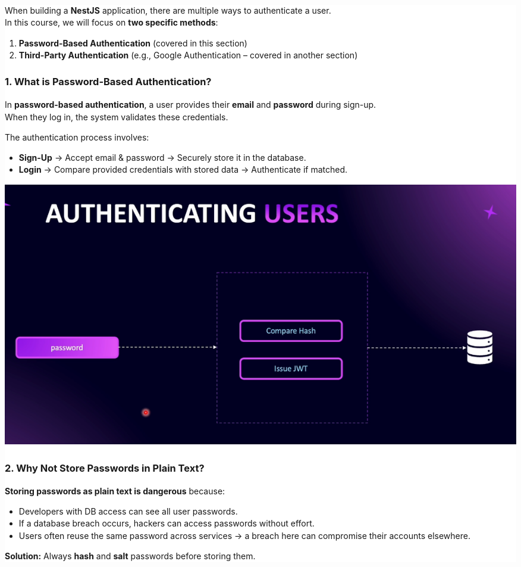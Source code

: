 
When building a **NestJS** application, there are multiple ways to authenticate a user.  
In this course, we will focus on **two specific methods**:

1. **Password-Based Authentication** (covered in this section)  
2. **Third-Party Authentication** (e.g., Google Authentication – covered in another section)



### 1. What is Password-Based Authentication?
In **password-based authentication**, a user provides their **email** and **password** during sign-up.  
When they log in, the system validates these credentials.

The authentication process involves:
- **Sign-Up** → Accept email & password → Securely store it in the database.
- **Login** → Compare provided credentials with stored data → Authenticate if matched.

![Authentication User](./images/authenticationg-user.png)


### 2. Why Not Store Passwords in Plain Text?
**Storing passwords as plain text is dangerous** because:
- Developers with DB access can see all user passwords.
- If a database breach occurs, hackers can access passwords without effort.
- Users often reuse the same password across services → a breach here can compromise their accounts elsewhere.

**Solution:** Always **hash** and **salt** passwords before storing them.

